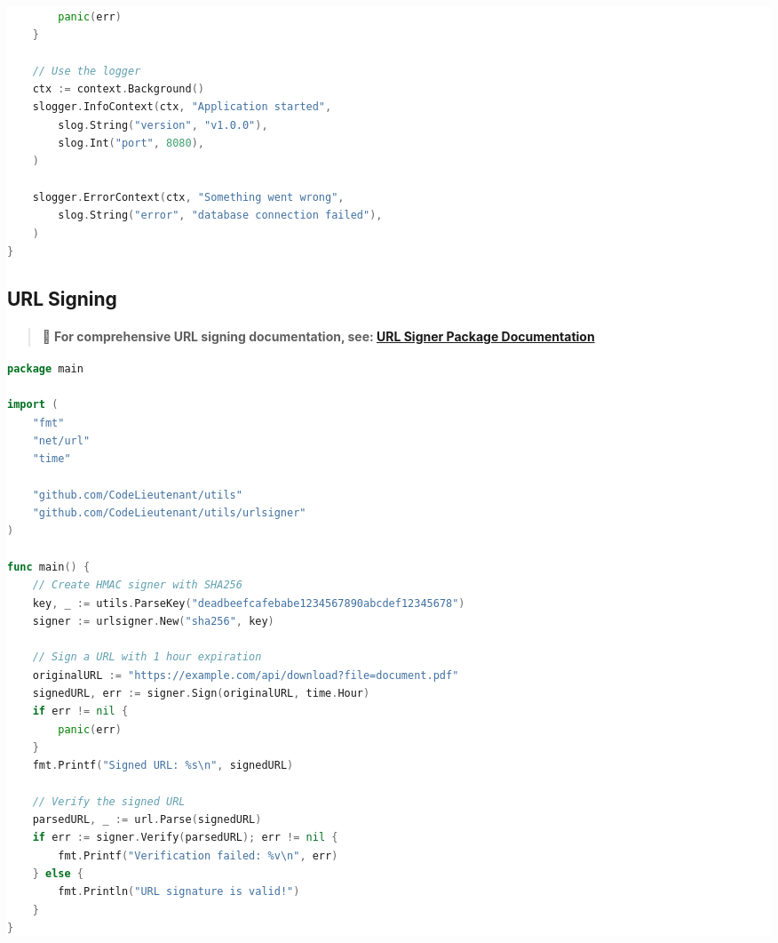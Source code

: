 ```go
        panic(err)
    }

    // Use the logger
    ctx := context.Background()
    slogger.InfoContext(ctx, "Application started",
        slog.String("version", "v1.0.0"),
        slog.Int("port", 8080),
    )

    slogger.ErrorContext(ctx, "Something went wrong",
        slog.String("error", "database connection failed"),
    )
}
```

## URL Signing

> 📖 **For comprehensive URL signing documentation, see: [URL Signer Package Documentation](urlsigner/README.md)**

```go
package main

import (
    "fmt"
    "net/url"
    "time"

    "github.com/CodeLieutenant/utils"
    "github.com/CodeLieutenant/utils/urlsigner"
)

func main() {
    // Create HMAC signer with SHA256
    key, _ := utils.ParseKey("deadbeefcafebabe1234567890abcdef12345678")
    signer := urlsigner.New("sha256", key)

    // Sign a URL with 1 hour expiration
    originalURL := "https://example.com/api/download?file=document.pdf"
    signedURL, err := signer.Sign(originalURL, time.Hour)
    if err != nil {
        panic(err)
    }
    fmt.Printf("Signed URL: %s\n", signedURL)

    // Verify the signed URL
    parsedURL, _ := url.Parse(signedURL)
    if err := signer.Verify(parsedURL); err != nil {
        fmt.Printf("Verification failed: %v\n", err)
    } else {
        fmt.Println("URL signature is valid!")
    }
}
```
